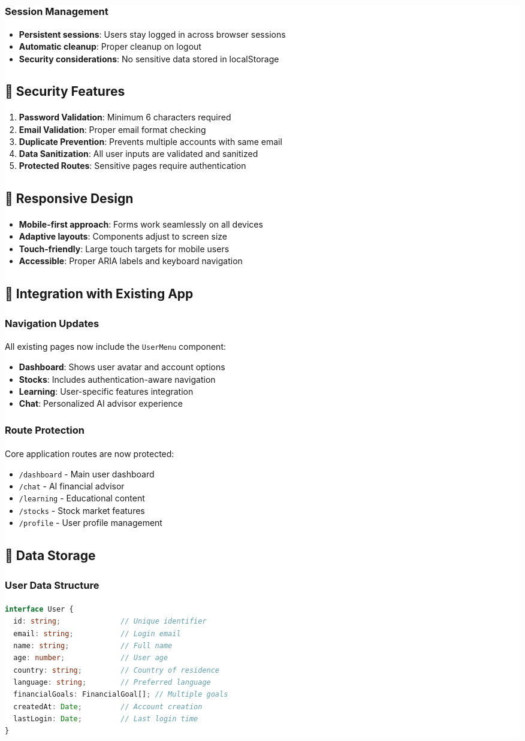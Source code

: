 ### **Session Management**
- **Persistent sessions**: Users stay logged in across browser sessions
- **Automatic cleanup**: Proper cleanup on logout
- **Security considerations**: No sensitive data stored in localStorage

## 🔐 Security Features

1. **Password Validation**: Minimum 6 characters required
2. **Email Validation**: Proper email format checking
3. **Duplicate Prevention**: Prevents multiple accounts with same email
4. **Data Sanitization**: All user inputs are validated and sanitized
5. **Protected Routes**: Sensitive pages require authentication

## 📱 Responsive Design

- **Mobile-first approach**: Forms work seamlessly on all devices
- **Adaptive layouts**: Components adjust to screen size
- **Touch-friendly**: Large touch targets for mobile users
- **Accessible**: Proper ARIA labels and keyboard navigation

## 🚀 Integration with Existing App

### **Navigation Updates**
All existing pages now include the `UserMenu` component:
- **Dashboard**: Shows user avatar and account options
- **Stocks**: Includes authentication-aware navigation
- **Learning**: User-specific features integration
- **Chat**: Personalized AI advisor experience

### **Route Protection**
Core application routes are now protected:
- `/dashboard` - Main user dashboard
- `/chat` - AI financial advisor
- `/learning` - Educational content
- `/stocks` - Stock market features
- `/profile` - User profile management

## 💾 Data Storage

### **User Data Structure**
```typescript
interface User {
  id: string;              // Unique identifier
  email: string;           // Login email
  name: string;            // Full name
  age: number;             // User age
  country: string;         // Country of residence
  language: string;        // Preferred language
  financialGoals: FinancialGoal[]; // Multiple goals
  createdAt: Date;         // Account creation
  lastLogin: Date;         // Last login time
}
```

